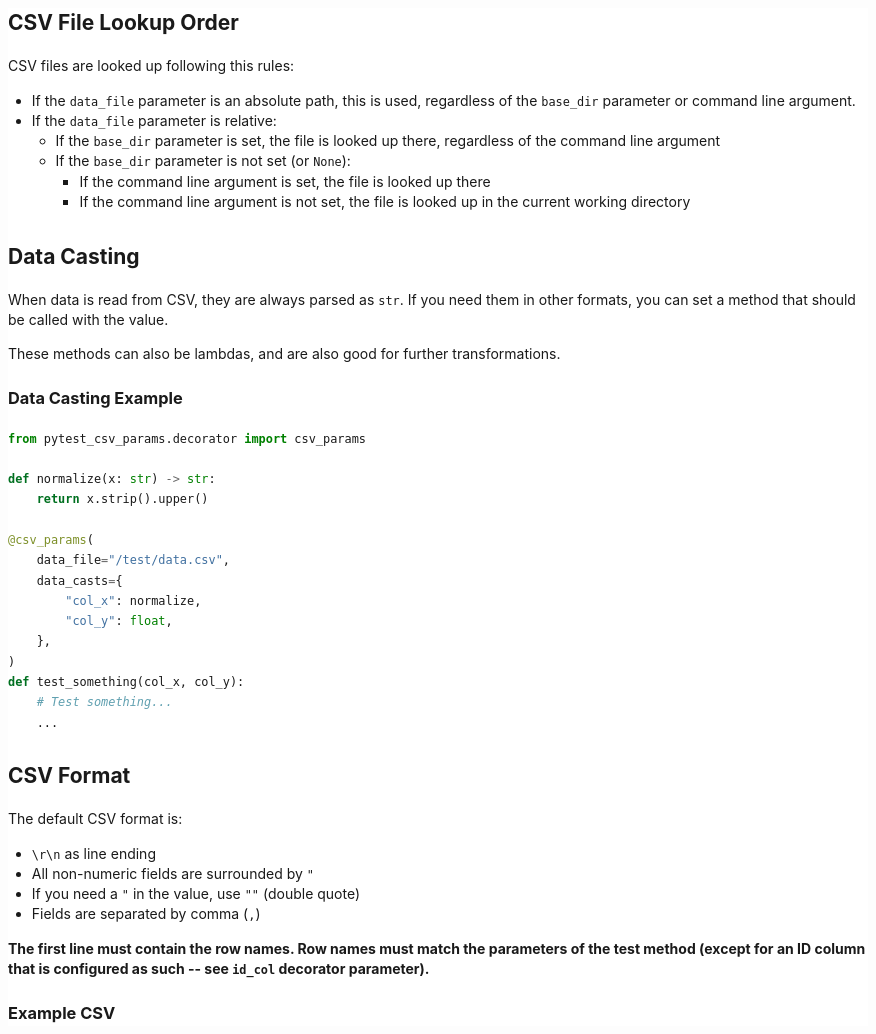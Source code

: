 ## CSV File Lookup Order

CSV files are looked up following this rules:

- If the `data_file` parameter is an absolute path, this is used, regardless of the `base_dir` parameter or command line argument.
- If the `data_file` parameter is relative:
  - If the `base_dir` parameter is set, the file is looked up there, regardless of the command line argument
  - If the `base_dir` parameter is not set (or `None`):
    - If the command line argument is set, the file is looked up there
    - If the command line argument is not set, the file is looked up in the current working directory

## Data Casting

When data is read from CSV, they are always parsed as `str`. If you need them in other formats, you can set a method that should be called with the value.

These methods can also be lambdas, and are also good for further transformations.

### Data Casting Example

```python
from pytest_csv_params.decorator import csv_params

def normalize(x: str) -> str:
    return x.strip().upper()

@csv_params(
    data_file="/test/data.csv",
    data_casts={
        "col_x": normalize,
        "col_y": float,
    },
)
def test_something(col_x, col_y):
    # Test something...
    ...
```

## CSV Format

The default CSV format is:

- `\r\n` as line ending
- All non-numeric fields are surrounded by `"`
- If you need a `"` in the value, use `""` (double quote)
- Fields are separated by comma (`,`)

**The first line must contain the row names. Row names must match the parameters of the test method (except for an ID column that is configured as such -- see `id_col` decorator parameter).**

### Example CSV
